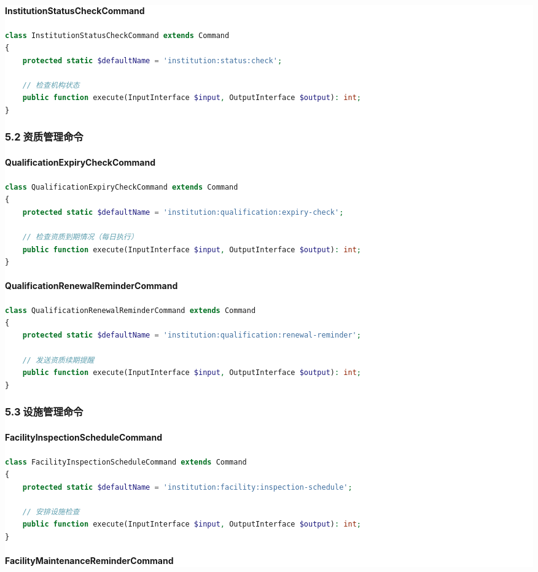 #### InstitutionStatusCheckCommand

```php
class InstitutionStatusCheckCommand extends Command
{
    protected static $defaultName = 'institution:status:check';
    
    // 检查机构状态
    public function execute(InputInterface $input, OutputInterface $output): int;
}
```

### 5.2 资质管理命令

#### QualificationExpiryCheckCommand

```php
class QualificationExpiryCheckCommand extends Command
{
    protected static $defaultName = 'institution:qualification:expiry-check';
    
    // 检查资质到期情况（每日执行）
    public function execute(InputInterface $input, OutputInterface $output): int;
}
```

#### QualificationRenewalReminderCommand

```php
class QualificationRenewalReminderCommand extends Command
{
    protected static $defaultName = 'institution:qualification:renewal-reminder';
    
    // 发送资质续期提醒
    public function execute(InputInterface $input, OutputInterface $output): int;
}
```

### 5.3 设施管理命令

#### FacilityInspectionScheduleCommand

```php
class FacilityInspectionScheduleCommand extends Command
{
    protected static $defaultName = 'institution:facility:inspection-schedule';
    
    // 安排设施检查
    public function execute(InputInterface $input, OutputInterface $output): int;
}
```

#### FacilityMaintenanceReminderCommand
